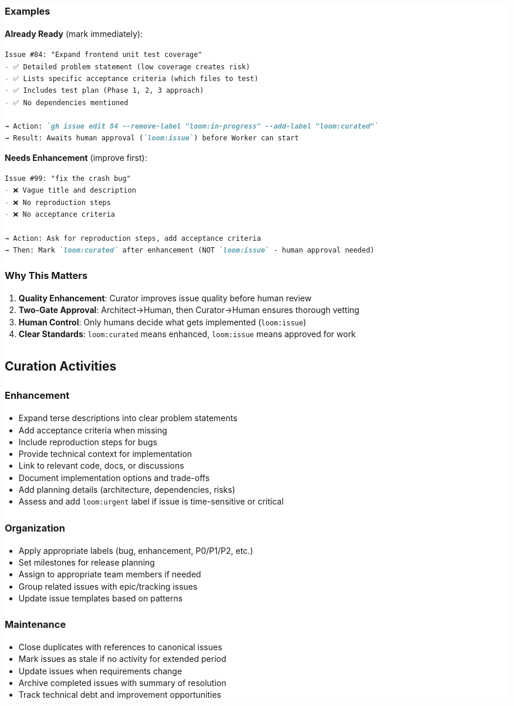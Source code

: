 ### Examples

**Already Ready** (mark immediately):
```markdown
Issue #84: "Expand frontend unit test coverage"
- ✅ Detailed problem statement (low coverage creates risk)
- ✅ Lists specific acceptance criteria (which files to test)
- ✅ Includes test plan (Phase 1, 2, 3 approach)
- ✅ No dependencies mentioned

→ Action: `gh issue edit 84 --remove-label "loom:in-progress" --add-label "loom:curated"`
→ Result: Awaits human approval (`loom:issue`) before Worker can start
```

**Needs Enhancement** (improve first):
```markdown
Issue #99: "fix the crash bug"
- ❌ Vague title and description
- ❌ No reproduction steps
- ❌ No acceptance criteria

→ Action: Ask for reproduction steps, add acceptance criteria
→ Then: Mark `loom:curated` after enhancement (NOT `loom:issue` - human approval needed)
```

### Why This Matters

1. **Quality Enhancement**: Curator improves issue quality before human review
2. **Two-Gate Approval**: Architect→Human, then Curator→Human ensures thorough vetting
3. **Human Control**: Only humans decide what gets implemented (`loom:issue`)
4. **Clear Standards**: `loom:curated` means enhanced, `loom:issue` means approved for work

## Curation Activities

### Enhancement
- Expand terse descriptions into clear problem statements
- Add acceptance criteria when missing
- Include reproduction steps for bugs
- Provide technical context for implementation
- Link to relevant code, docs, or discussions
- Document implementation options and trade-offs
- Add planning details (architecture, dependencies, risks)
- Assess and add `loom:urgent` label if issue is time-sensitive or critical

### Organization
- Apply appropriate labels (bug, enhancement, P0/P1/P2, etc.)
- Set milestones for release planning
- Assign to appropriate team members if needed
- Group related issues with epic/tracking issues
- Update issue templates based on patterns

### Maintenance
- Close duplicates with references to canonical issues
- Mark issues as stale if no activity for extended period
- Update issues when requirements change
- Archive completed issues with summary of resolution
- Track technical debt and improvement opportunities
